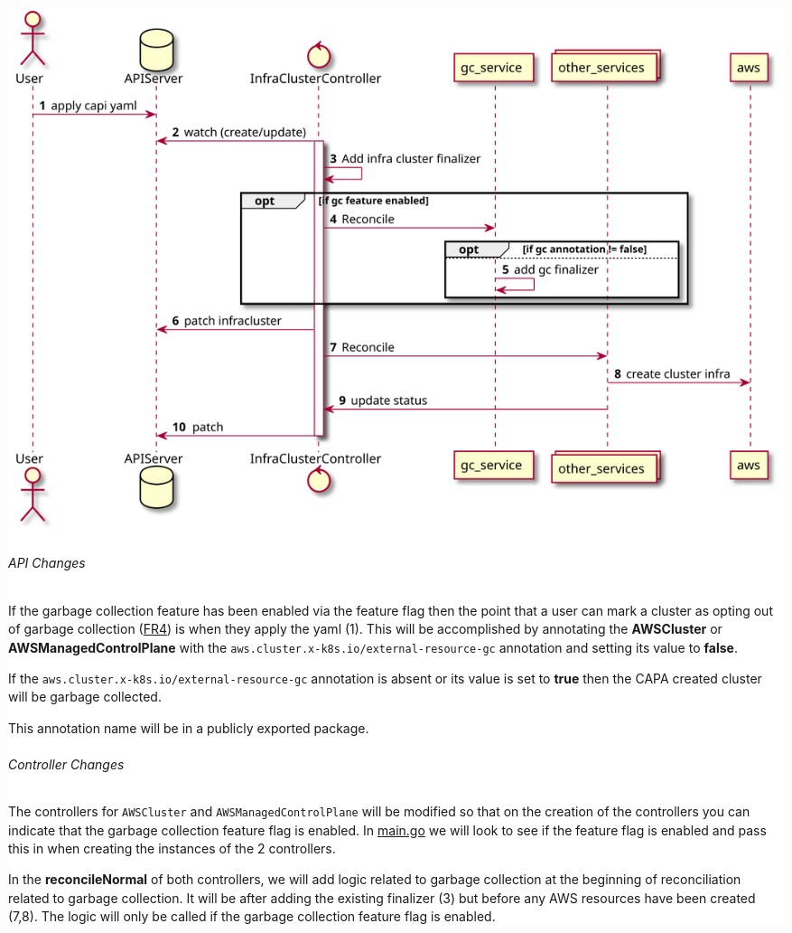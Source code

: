 ![gc creation](20220712-garbage-collection-create.svg)

###### API Changes

If the garbage collection feature has been enabled via the feature flag then the point that a user can mark a cluster as opting out of garbage collection ([FR4](#FR4)) is when they apply the yaml (1). This will be accomplished by annotating the **AWSCluster** or **AWSManagedControlPlane** with the `aws.cluster.x-k8s.io/external-resource-gc` annotation and setting its value to **false**.

If the `aws.cluster.x-k8s.io/external-resource-gc` annotation is absent or its value is set to **true** then the CAPA created cluster will be garbage collected.

This annotation name will be in a publicly exported package.

###### Controller Changes

The controllers for `AWSCluster` and `AWSManagedControlPlane` will be modified so that on the creation of the controllers you can indicate that the garbage collection feature flag is enabled. In [main.go](../../main.go) we will look to see if the feature flag is enabled and pass this in when creating the instances of the 2 controllers.

In the **reconcileNormal** of both controllers, we will add logic related to garbage collection at the beginning of reconciliation related to garbage collection. It will be after adding the existing finalizer (3) but before any AWS resources have been created (7,8). The logic will only be called if the garbage collection feature flag is enabled.
